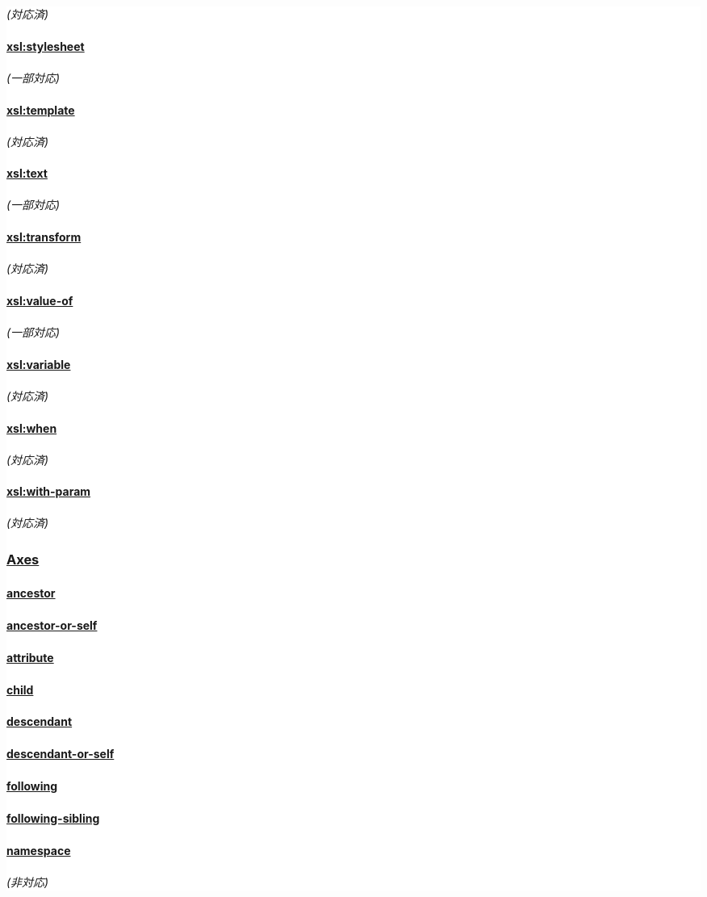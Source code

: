 _(対応済)_

#### [xsl:stylesheet](/ja/XSLT/stylesheet)

_(一部対応)_

#### [xsl:template](/ja/XSLT/template)

_(対応済)_

#### [xsl:text](/ja/XSLT/text)

_(一部対応)_

#### [xsl:transform](/ja/XSLT/transform)

_(対応済)_

#### [xsl:value-of](/ja/XSLT/value-of)

_(一部対応)_

#### [xsl:variable](/ja/XSLT/variable)

_(対応済)_

#### [xsl:when](/ja/XSLT/when)

_(対応済)_

#### [xsl:with-param](/ja/XSLT/with-param)

_(対応済)_

### [Axes](/ja/XPath/Axes)

#### [ancestor](/ja/XPath/Axes/ancestor)

#### [ancestor-or-self](/ja/XPath/Axes/ancestor-or-self)

#### [attribute](/ja/XPath/Axes/attribute)

#### [child](/ja/XPath/Axes/child)

#### [descendant](/ja/XPath/Axes/descendant)

#### [descendant-or-self](/ja/XPath/Axes/descendant-or-self)

#### [following](/ja/XPath/Axes/following)

#### [following-sibling](/ja/XPath/Axes/following-sibling)

#### [namespace](/ja/XPath/Axes/namespace)

_(非対応)_
